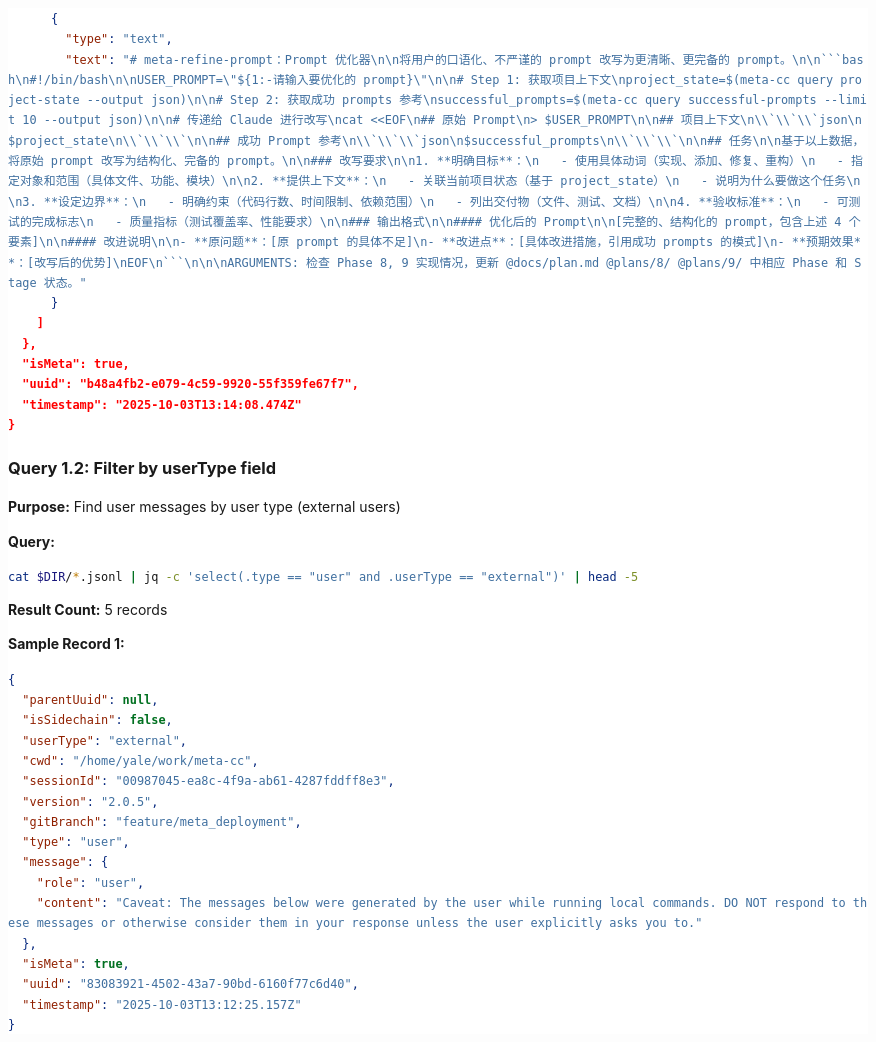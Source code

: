 ```json
      {
        "type": "text",
        "text": "# meta-refine-prompt：Prompt 优化器\n\n将用户的口语化、不严谨的 prompt 改写为更清晰、更完备的 prompt。\n\n```bash\n#!/bin/bash\n\nUSER_PROMPT=\"${1:-请输入要优化的 prompt}\"\n\n# Step 1: 获取项目上下文\nproject_state=$(meta-cc query project-state --output json)\n\n# Step 2: 获取成功 prompts 参考\nsuccessful_prompts=$(meta-cc query successful-prompts --limit 10 --output json)\n\n# 传递给 Claude 进行改写\ncat <<EOF\n## 原始 Prompt\n> $USER_PROMPT\n\n## 项目上下文\n\\`\\`\\`json\n$project_state\n\\`\\`\\`\n\n## 成功 Prompt 参考\n\\`\\`\\`json\n$successful_prompts\n\\`\\`\\`\n\n## 任务\n\n基于以上数据，将原始 prompt 改写为结构化、完备的 prompt。\n\n### 改写要求\n\n1. **明确目标**：\n   - 使用具体动词（实现、添加、修复、重构）\n   - 指定对象和范围（具体文件、功能、模块）\n\n2. **提供上下文**：\n   - 关联当前项目状态（基于 project_state）\n   - 说明为什么要做这个任务\n\n3. **设定边界**：\n   - 明确约束（代码行数、时间限制、依赖范围）\n   - 列出交付物（文件、测试、文档）\n\n4. **验收标准**：\n   - 可测试的完成标志\n   - 质量指标（测试覆盖率、性能要求）\n\n### 输出格式\n\n#### 优化后的 Prompt\n\n[完整的、结构化的 prompt，包含上述 4 个要素]\n\n#### 改进说明\n\n- **原问题**：[原 prompt 的具体不足]\n- **改进点**：[具体改进措施，引用成功 prompts 的模式]\n- **预期效果**：[改写后的优势]\nEOF\n```\n\n\nARGUMENTS: 检查 Phase 8, 9 实现情况，更新 @docs/plan.md @plans/8/ @plans/9/ 中相应 Phase 和 Stage 状态。"
      }
    ]
  },
  "isMeta": true,
  "uuid": "b48a4fb2-e079-4c59-9920-55f359fe67f7",
  "timestamp": "2025-10-03T13:14:08.474Z"
}
```


### Query 1.2: Filter by userType field

**Purpose:** Find user messages by user type (external users)

**Query:**
```bash
cat $DIR/*.jsonl | jq -c 'select(.type == "user" and .userType == "external")' | head -5
```

**Result Count:** 5 records

**Sample Record 1:**
```json
{
  "parentUuid": null,
  "isSidechain": false,
  "userType": "external",
  "cwd": "/home/yale/work/meta-cc",
  "sessionId": "00987045-ea8c-4f9a-ab61-4287fddff8e3",
  "version": "2.0.5",
  "gitBranch": "feature/meta_deployment",
  "type": "user",
  "message": {
    "role": "user",
    "content": "Caveat: The messages below were generated by the user while running local commands. DO NOT respond to these messages or otherwise consider them in your response unless the user explicitly asks you to."
  },
  "isMeta": true,
  "uuid": "83083921-4502-43a7-90bd-6160f77c6d40",
  "timestamp": "2025-10-03T13:12:25.157Z"
}
```
